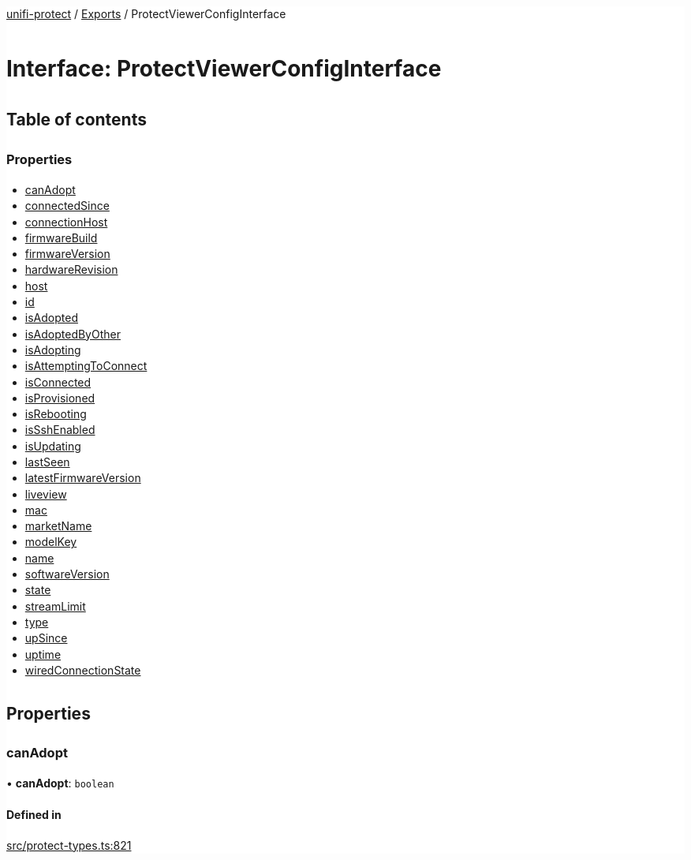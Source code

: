 [unifi-protect](../README.md) / [Exports](../modules.md) / ProtectViewerConfigInterface

# Interface: ProtectViewerConfigInterface

## Table of contents

### Properties

- [canAdopt](ProtectViewerConfigInterface.md#canadopt)
- [connectedSince](ProtectViewerConfigInterface.md#connectedsince)
- [connectionHost](ProtectViewerConfigInterface.md#connectionhost)
- [firmwareBuild](ProtectViewerConfigInterface.md#firmwarebuild)
- [firmwareVersion](ProtectViewerConfigInterface.md#firmwareversion)
- [hardwareRevision](ProtectViewerConfigInterface.md#hardwarerevision)
- [host](ProtectViewerConfigInterface.md#host)
- [id](ProtectViewerConfigInterface.md#id)
- [isAdopted](ProtectViewerConfigInterface.md#isadopted)
- [isAdoptedByOther](ProtectViewerConfigInterface.md#isadoptedbyother)
- [isAdopting](ProtectViewerConfigInterface.md#isadopting)
- [isAttemptingToConnect](ProtectViewerConfigInterface.md#isattemptingtoconnect)
- [isConnected](ProtectViewerConfigInterface.md#isconnected)
- [isProvisioned](ProtectViewerConfigInterface.md#isprovisioned)
- [isRebooting](ProtectViewerConfigInterface.md#isrebooting)
- [isSshEnabled](ProtectViewerConfigInterface.md#issshenabled)
- [isUpdating](ProtectViewerConfigInterface.md#isupdating)
- [lastSeen](ProtectViewerConfigInterface.md#lastseen)
- [latestFirmwareVersion](ProtectViewerConfigInterface.md#latestfirmwareversion)
- [liveview](ProtectViewerConfigInterface.md#liveview)
- [mac](ProtectViewerConfigInterface.md#mac)
- [marketName](ProtectViewerConfigInterface.md#marketname)
- [modelKey](ProtectViewerConfigInterface.md#modelkey)
- [name](ProtectViewerConfigInterface.md#name)
- [softwareVersion](ProtectViewerConfigInterface.md#softwareversion)
- [state](ProtectViewerConfigInterface.md#state)
- [streamLimit](ProtectViewerConfigInterface.md#streamlimit)
- [type](ProtectViewerConfigInterface.md#type)
- [upSince](ProtectViewerConfigInterface.md#upsince)
- [uptime](ProtectViewerConfigInterface.md#uptime)
- [wiredConnectionState](ProtectViewerConfigInterface.md#wiredconnectionstate)

## Properties

### canAdopt

• **canAdopt**: `boolean`

#### Defined in

[src/protect-types.ts:821](https://github.com/hjdhjd/unifi-protect/blob/393789fc061eae4a69212a8c6e68b2ee3c4f0dc2/src/protect-types.ts#L821)
